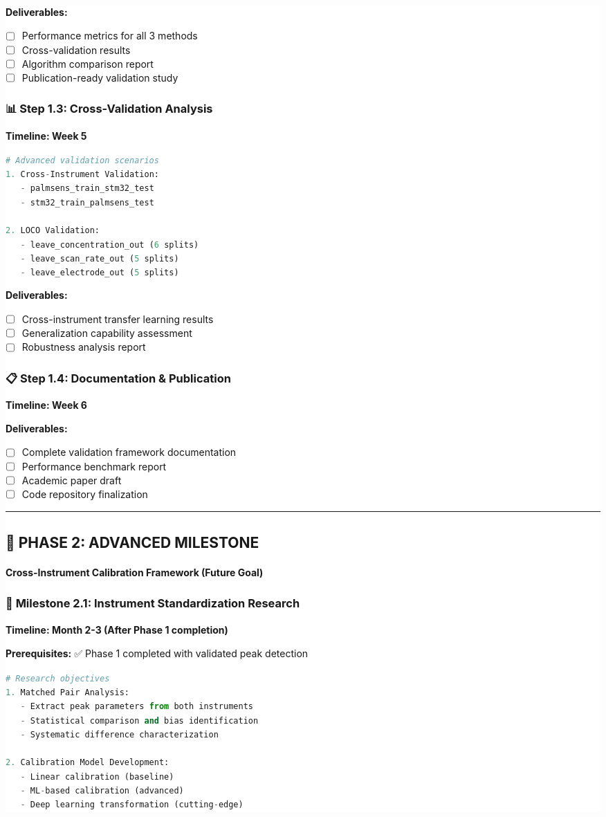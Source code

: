 **Deliverables:**
- [ ] Performance metrics for all 3 methods
- [ ] Cross-validation results
- [ ] Algorithm comparison report
- [ ] Publication-ready validation study

### 📊 **Step 1.3: Cross-Validation Analysis**
**Timeline: Week 5**

```python
# Advanced validation scenarios
1. Cross-Instrument Validation:
   - palmsens_train_stm32_test
   - stm32_train_palmsens_test

2. LOCO Validation:
   - leave_concentration_out (6 splits)
   - leave_scan_rate_out (5 splits)
   - leave_electrode_out (5 splits)
```

**Deliverables:**
- [ ] Cross-instrument transfer learning results
- [ ] Generalization capability assessment
- [ ] Robustness analysis report

### 📋 **Step 1.4: Documentation & Publication**
**Timeline: Week 6**

**Deliverables:**
- [ ] Complete validation framework documentation
- [ ] Performance benchmark report
- [ ] Academic paper draft
- [ ] Code repository finalization

---

## 🚀 **PHASE 2: ADVANCED MILESTONE** 
**Cross-Instrument Calibration Framework (Future Goal)**

### 🎯 **Milestone 2.1: Instrument Standardization Research**
**Timeline: Month 2-3 (After Phase 1 completion)**

**Prerequisites:** ✅ Phase 1 completed with validated peak detection

```python
# Research objectives
1. Matched Pair Analysis:
   - Extract peak parameters from both instruments
   - Statistical comparison and bias identification
   - Systematic difference characterization

2. Calibration Model Development:
   - Linear calibration (baseline)
   - ML-based calibration (advanced)
   - Deep learning transformation (cutting-edge)
```
